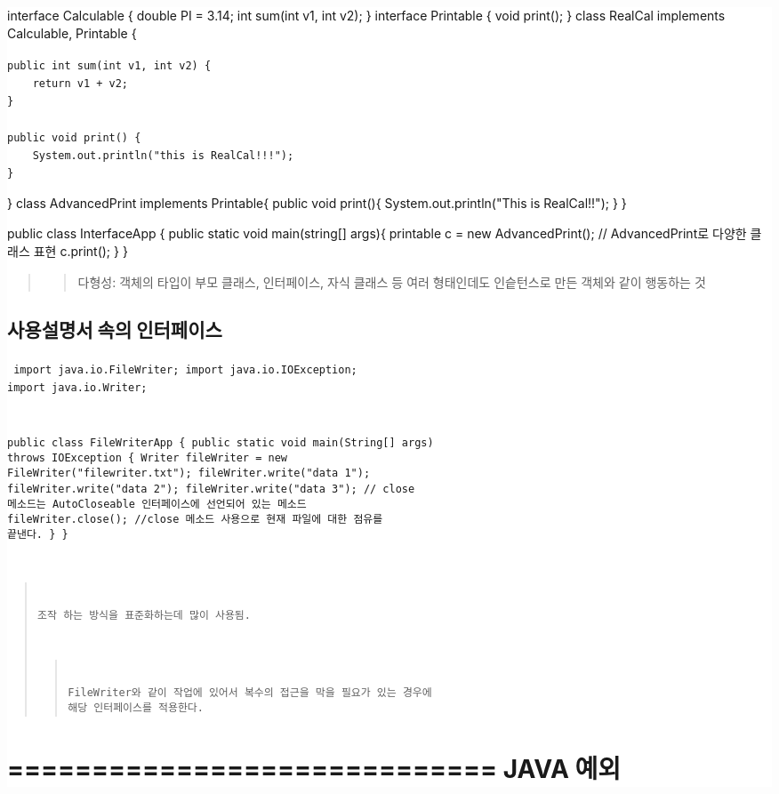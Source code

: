 interface Calculable {
	double PI = 3.14;
	int sum(int v1, int v2);
}
interface Printable {
	void print();
}
class RealCal implements Calculable, Printable {

	public int sum(int v1, int v2) {
		return v1 + v2;
	}

	public void print() {
		System.out.println("this is RealCal!!!");
	}		
}
class AdvancedPrint implements Printable{ 
    public void print(){
        System.out.println("This is RealCal!!");
    }
}

public class InterfaceApp {
    public static void main(string[] args){ 
        printable c = new AdvancedPrint(); // AdvancedPrint로 다양한 클래스 표현
        c.print();
    }
}
>> 다형성: 객체의 타입이 부모 클래스, 인터페이스, 자식 클래스 등 여러 형태인데도 인슽턴스로 만든 객체와 같이 행동하는 것
</pre></code>

사용설명서 속의 인터페이스
--------------------------------
<code><pre>
import java.io.FileWriter; 
import java.io.IOException;
import java.io.Writer;

public class FileWriterApp {
	public static void main(String[] args) throws IOException {
		Writer fileWriter = new FileWriter("filewriter.txt");
		fileWriter.write("data 1"); 
		fileWriter.write("data 2");
		fileWriter.write("data 3");
        // close 메소드는 AutoCloseable 인터페이스에 선언되어 있는 메소드
		fileWriter.close(); //close 메소드 사용으로 현재 파일에 대한 점유를 끝낸다.
	}
}
> 조작 하는 방식을 표준화하는데 많이 사용됨.
>> FileWriter와 같이 작업에 있어서 복수의 접근을 막을 필요가 있는 경우에 해당 인터페이스를 적용한다.
</pre></code>

=============================
JAVA 예외
=============================
